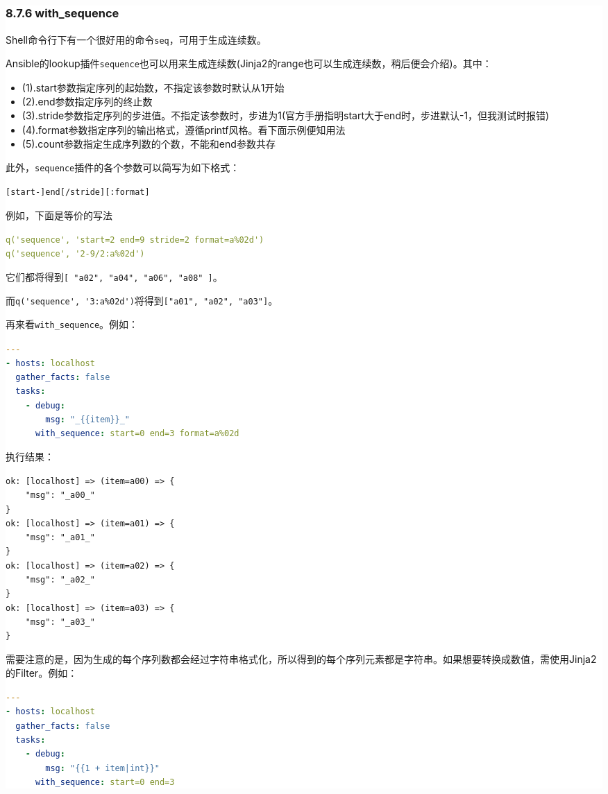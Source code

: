 ### 8.7.6 with_sequence

Shell命令行下有一个很好用的命令`seq`，可用于生成连续数。

Ansible的lookup插件`sequence`也可以用来生成连续数(Jinja2的range也可以生成连续数，稍后便会介绍)。其中：  
- (1).start参数指定序列的起始数，不指定该参数时默认从1开始  
- (2).end参数指定序列的终止数  
- (3).stride参数指定序列的步进值。不指定该参数时，步进为1(官方手册指明start大于end时，步进默认-1，但我测试时报错)  
- (4).format参数指定序列的输出格式，遵循printf风格。看下面示例便知用法  
- (5).count参数指定生成序列数的个数，不能和end参数共存  

此外，`sequence`插件的各个参数可以简写为如下格式：
```
[start-]end[/stride][:format]
```

例如，下面是等价的写法

```yaml
q('sequence', 'start=2 end=9 stride=2 format=a%02d')
q('sequence', '2-9/2:a%02d')
```

它们都将得到`[ "a02", "a04", "a06", "a08" ]`。

而`q('sequence', '3:a%02d')`将得到`["a01", "a02", "a03"]`。

再来看`with_sequence`。例如：
```yaml
---
- hosts: localhost
  gather_facts: false
  tasks: 
    - debug:
        msg: "_{{item}}_"
      with_sequence: start=0 end=3 format=a%02d
```

执行结果：
```
ok: [localhost] => (item=a00) => {
    "msg": "_a00_"
}
ok: [localhost] => (item=a01) => {
    "msg": "_a01_"
}
ok: [localhost] => (item=a02) => {
    "msg": "_a02_"
}
ok: [localhost] => (item=a03) => {
    "msg": "_a03_"
}
```

需要注意的是，因为生成的每个序列数都会经过字符串格式化，所以得到的每个序列元素都是字符串。如果想要转换成数值，需使用Jinja2的Filter。例如：
```yaml
---
- hosts: localhost
  gather_facts: false
  tasks: 
    - debug:
        msg: "{{1 + item|int}}"
      with_sequence: start=0 end=3
```
